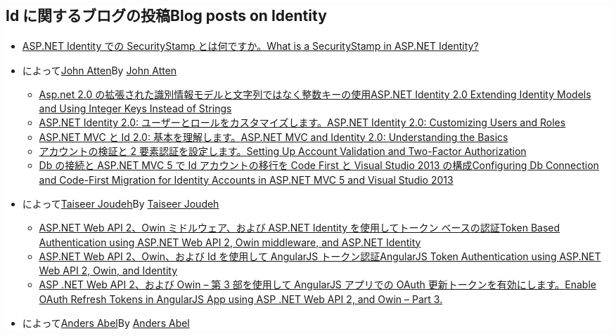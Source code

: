 <a id="blog"></a>
## <a name="blog-posts-on-identity"></a><span data-ttu-id="5e0ef-143">Id に関するブログの投稿</span><span class="sxs-lookup"><span data-stu-id="5e0ef-143">Blog posts on Identity</span></span>

- [<span data-ttu-id="5e0ef-144">ASP.NET Identity での SecurityStamp とは何ですか。</span><span class="sxs-lookup"><span data-stu-id="5e0ef-144">What is a SecurityStamp in ASP.NET Identity?</span></span>](http://stackoverflow.com/questions/19487322/what-is-asp-net-identitys-iusersecuritystampstoretuser-interface/19505060#19505060)
- <span data-ttu-id="5e0ef-145">によって[John Atten](https://twitter.com/xivSolutions)</span><span class="sxs-lookup"><span data-stu-id="5e0ef-145">By [John Atten](https://twitter.com/xivSolutions)</span></span>

    - [<span data-ttu-id="5e0ef-146">Asp.net 2.0 の拡張された識別情報モデルと文字列ではなく整数キーの使用</span><span class="sxs-lookup"><span data-stu-id="5e0ef-146">ASP.NET Identity 2.0 Extending Identity Models and Using Integer Keys Instead of Strings</span></span>](http://typecastexception.com/post/2014/07/13/ASPNET-Identity-20-Extending-Identity-Models-and-Using-Integer-Keys-Instead-of-Strings.aspx)
    - [<span data-ttu-id="5e0ef-147">ASP.NET Identity 2.0: ユーザーとロールをカスタマイズします。</span><span class="sxs-lookup"><span data-stu-id="5e0ef-147">ASP.NET Identity 2.0: Customizing Users and Roles</span></span>](http://typecastexception.com/post/2014/06/22/ASPNET-Identity-20-Customizing-Users-and-Roles.aspx)
    - [<span data-ttu-id="5e0ef-148">ASP.NET MVC と Id 2.0: 基本を理解します。</span><span class="sxs-lookup"><span data-stu-id="5e0ef-148">ASP.NET MVC and Identity 2.0: Understanding the Basics</span></span>](http://typecastexception.com/post/2014/04/20/ASPNET-MVC-and-Identity-20-Understanding-the-Basics.aspx)
    - [<span data-ttu-id="5e0ef-149">アカウントの検証と 2 要素認証を設定します。</span><span class="sxs-lookup"><span data-stu-id="5e0ef-149">Setting Up Account Validation and Two-Factor Authorization</span></span>](http://typecastexception.com/post/2014/04/20/ASPNET-Identity-20-Setting-Up-Account-Validation-and-Two-Factor-Authorization.aspx)
    - [<span data-ttu-id="5e0ef-150">Db の接続と ASP.NET MVC 5 で Id アカウントの移行を Code First と Visual Studio 2013 の構成</span><span class="sxs-lookup"><span data-stu-id="5e0ef-150">Configuring Db Connection and Code-First Migration for Identity Accounts in ASP.NET MVC 5 and Visual Studio 2013</span></span>](http://typecastexception.com/post/2013/10/27/Configuring-Db-Connection-and-Code-First-Migration-for-Identity-Accounts-in-ASPNET-MVC-5-and-Visual-Studio-2013.aspx)
- <span data-ttu-id="5e0ef-151">によって[Taiseer Joudeh](http://bitoftech.net/taiseer-joudeh-blog/)</span><span class="sxs-lookup"><span data-stu-id="5e0ef-151">By [Taiseer Joudeh](http://bitoftech.net/taiseer-joudeh-blog/)</span></span>

    - [<span data-ttu-id="5e0ef-152">ASP.NET Web API 2、Owin ミドルウェア、および ASP.NET Identity を使用してトークン ベースの認証</span><span class="sxs-lookup"><span data-stu-id="5e0ef-152">Token Based Authentication using ASP.NET Web API 2, Owin middleware, and ASP.NET Identity</span></span>](http://bitoftech.net/2014/06/01/token-based-authentication-asp-net-web-api-2-owin-asp-net-identity/)
    - [<span data-ttu-id="5e0ef-153">ASP.NET Web API 2、Owin、および Id を使用して AngularJS トークン認証</span><span class="sxs-lookup"><span data-stu-id="5e0ef-153">AngularJS Token Authentication using ASP.NET Web API 2, Owin, and Identity</span></span>](http://bitoftech.net/2014/06/09/angularjs-token-authentication-using-asp-net-web-api-2-owin-asp-net-identity/)
    - [<span data-ttu-id="5e0ef-154">ASP .NET Web API 2、および Owin – 第 3 部を使用して AngularJS アプリでの OAuth 更新トークンを有効にします。</span><span class="sxs-lookup"><span data-stu-id="5e0ef-154">Enable OAuth Refresh Tokens in AngularJS App using ASP .NET Web API 2, and Owin – Part 3.</span></span>](http://bitoftech.net/2014/07/16/enable-oauth-refresh-tokens-angularjs-app-using-asp-net-web-api-2-owin/)
- <span data-ttu-id="5e0ef-155">によって[Anders Abel](https://twitter.com/anders_abel)</span><span class="sxs-lookup"><span data-stu-id="5e0ef-155">By [Anders Abel](https://twitter.com/anders_abel)</span></span>
